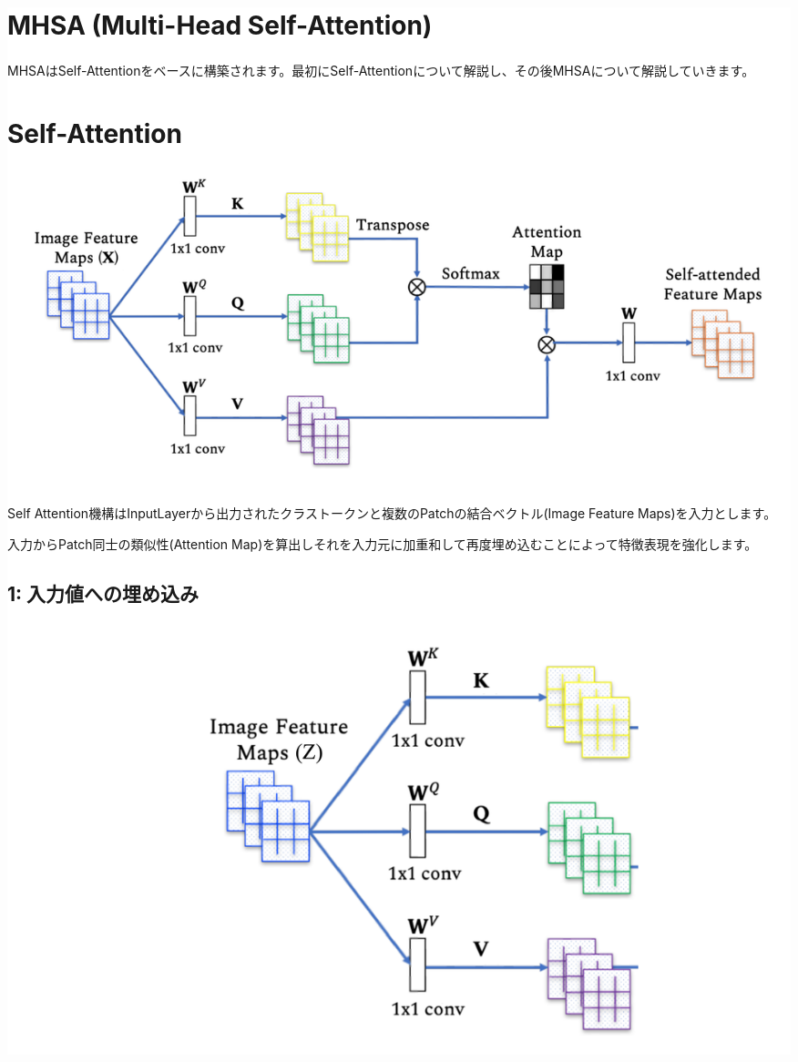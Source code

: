 # MHSA (Multi-Head Self-Attention)

MHSAはSelf-Attentionをベースに構築されます。最初にSelf-Attentionについて解説し、その後MHSAについて解説していきます。

# Self-Attention

![スクリーンショット 2022-12-27 0.28.19.png](MHSA%20(Multi-Head%20Self-Attention)%2041f6c97a219a47abb8a6899685ca1df3/%25E3%2582%25B9%25E3%2582%25AF%25E3%2583%25AA%25E3%2583%25BC%25E3%2583%25B3%25E3%2582%25B7%25E3%2583%25A7%25E3%2583%2583%25E3%2583%2588_2022-12-27_0.28.19.png)

Self Attention機構はInputLayerから出力されたクラストークンと複数のPatchの結合ベクトル(Image Feature Maps)を入力とします。

入力からPatch同士の類似性(Attention Map)を算出しそれを入力元に加重和して再度埋め込むことによって特徴表現を強化します。

## 1: 入力値への埋め込み

![図1.png](MHSA%20(Multi-Head%20Self-Attention)%2041f6c97a219a47abb8a6899685ca1df3/%25E5%259B%25B31.png)
